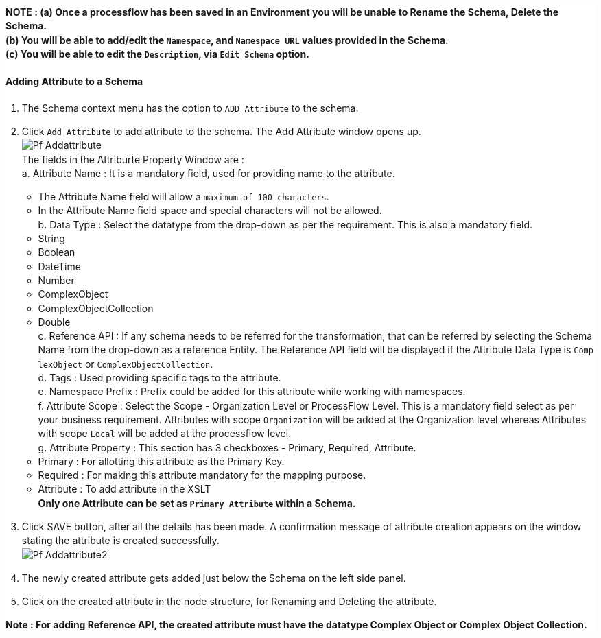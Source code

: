 **NOTE : (a) Once a processflow has been saved in an Environment you will be
unable to Rename the Schema, Delete the Schema.  
(b) You will be able to add/edit the `Namespace`, and `Namespace URL` values provided in the Schema.  
(c) You will be able to edit the `Description`, via `Edit Schema` option.**

#### Adding Attribute to a Schema

1) The Schema context menu has the option to `ADD Attribute` to the schema.  
2) Click `Add Attribute` to add attribute to the schema. The Add Attribute window opens up.  
![Pf Addattribute](../../staticfiles/processflow/media/pf-addattribute.png)  
The fields in the Attriburte Property Window are :   
a. Attribute Name : It is a mandatory field, used for providing name to the attribute. 
   * The Attribute Name field will allow a `maximum of 100 characters`.  
   * In the Attribute Name field space and special characters will not be allowed.    
b. Data Type : Select the datatype from the drop-down as per the requirement. This is also a mandatory field.    
   * String  
   * Boolean  
   * DateTime  
   * Number  
   * ComplexObject  
   * ComplexObjectCollection  
   * Double   
c. Reference API : If any schema needs to be referred for the transformation, that can be referred by selecting 
the Schema Name from the drop-down as a reference Entity. The Reference API field will be displayed if the Attribute Data Type is `ComplexObject` or `ComplexObjectCollection`.        
d. Tags : Used  providing specific tags to the attribute.  
e. Namespace Prefix : Prefix could be added for this attribute while working with namespaces.  
f. Attribute Scope : Select the Scope - Organization Level or ProcessFlow Level. This is a mandatory field
select as per your business requirement. Attributes with scope `Organization` will be added at the Organization
 level whereas Attributes with scope `Local` will be added at the processflow level.       
g. Attribute Property : This section has 3 checkboxes - Primary, Required, Attribute.   
   * Primary : For allotting this attribute as the Primary Key.  
   * Required : For making this attribute mandatory for the mapping purpose.  
   * Attribute : To add attribute in the XSLT    
**Only one Attribute can be set as `Primary Attribute` within a Schema.**


3) Click SAVE button, after all the details has been made. A confirmation message of attribute creation
appears on the window stating the attribute is created successfully.  
![Pf Addattribute2](../../staticfiles/processflow/media/pf-addattribute2.png)

4) The newly created attribute gets added just below the Schema on the left side panel.

5) Click on the created attribute in the node structure, for Renaming and Deleting 
the attribute.  

**Note : For adding Reference API, the created attribute must have the datatype Complex Object or Complex Object Collection.**
